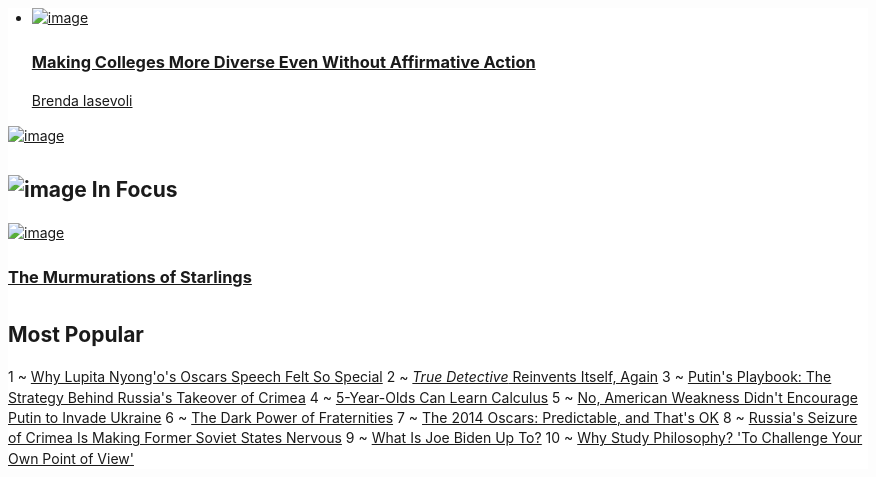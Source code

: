 -   [![image](//cdn.theatlantic.com/static/newsroom/img/2014/02/28/Iasevoli_affirmativeaction_post/channel-curation-featured-small.jpg?n1ppsb)](http://www.theatlantic.com/education/archive/2014/02/making-colleges-more-diverse-even-without-affirmative-action/284063/)

    ### [Making Colleges More Diverse Even Without Affirmative Action](http://www.theatlantic.com/education/archive/2014/02/making-colleges-more-diverse-even-without-affirmative-action/284063/)

    [Brenda Iasevoli](http://www.theatlantic.com/brenda-iasevoli/)

[![image](http://pubads.g.doubleclick.net/gampad/ad?iu=%2F4624%2FTheAtlanticOnline%2Fchannel_education&t=src%3Dblog%26by%3Dluba-vangelova%26title%3D5-year-olds-can-learn-calculus%26pos%3Dmidboxright&sz=300x250%7C336x280&c=977048045&tile=6)](http://pubads.g.doubleclick.net/gampad/jump?iu=%2F4624%2FTheAtlanticOnline%2Fchannel_education&t=src%3Dblog%26by%3Dluba-vangelova%26title%3D5-year-olds-can-learn-calculus%26pos%3Dmidboxright&sz=300x250%7C336x280&c=977048045&tile=6)

[](/infocus/)

![image](//cdn.theatlantic.com/static/front/images/home/camera-white.png) In Focus
----------------------------------------------------------------------------------

[![image](//cdn.theatlantic.com/static/infocus/highlight_2014022809.jpg)](http://www.theatlantic.com/infocus/2014/02/the-murmurations-of-starlings/100690/)

### [The Murmurations of Starlings](http://www.theatlantic.com/infocus/2014/02/the-murmurations-of-starlings/100690/)

Most Popular
------------

1
  ~ [Why Lupita Nyong'o's Oscars Speech Felt So
    Special](/entertainment/archive/2014/03/why-lupita-nyongos-oscars-speech-felt-so-special/284165/)
2
  ~ [*True Detective* Reinvents Itself,
    Again](/entertainment/archive/2014/03/-em-true-detective-em-reinvents-itself-again/284141/)
3
  ~ [Putin's Playbook: The Strategy Behind Russia's Takeover of
    Crimea](/international/archive/2014/03/putins-playbook-the-strategy-behind-russias-takeover-of-crimea/284154/)
4
  ~ [5-Year-Olds Can Learn
    Calculus](/education/archive/2014/03/5-year-olds-can-learn-calculus/284124/)
5
  ~ [No, American Weakness Didn't Encourage Putin to Invade
    Ukraine](/international/archive/2014/03/no-american-weakness-didnt-encourage-putin-to-invade-ukraine/284168/)
6
  ~ [The Dark Power of
    Fraternities](/features/archive/2014/03/the-dark-power-of-fraternities/357580/)
7
  ~ [The 2014 Oscars: Predictable, and That's
    OK](/entertainment/archive/2014/03/the-2014-oscars-predictable-and-thats-ok/284166/)
8
  ~ [Russia's Seizure of Crimea Is Making Former Soviet States
    Nervous](/international/archive/2014/03/russias-seizure-of-crimea-is-making-former-soviet-states-nervous/284156/)
9
  ~ [What Is Joe Biden Up
    To?](/politics/archive/2014/03/what-is-joe-biden-up-to/284152/)
10
  ~ [Why Study Philosophy? 'To Challenge Your Own Point of
    View'](/education/archive/2014/02/why-study-philosophy-to-challenge-your-own-point-of-view/283954/)
